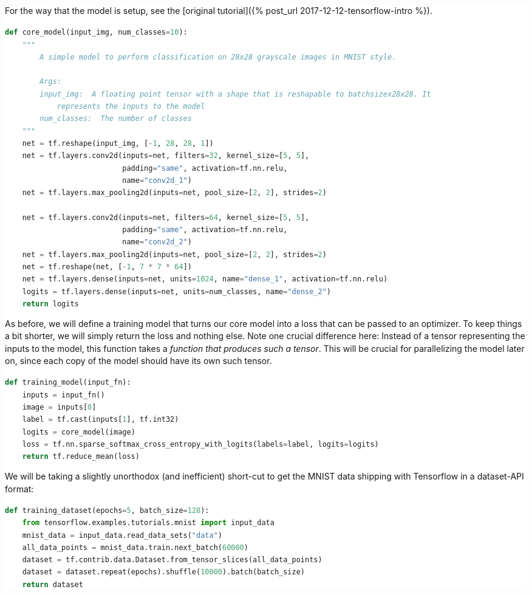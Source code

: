 For the way that the model is setup, see the [original tutorial]({% post_url 2017-12-12-tensorflow-intro %}).

```python
def core_model(input_img, num_classes=10):
    """
        A simple model to perform classification on 28x28 grayscale images in MNIST style.

        Args:
        input_img:  A floating point tensor with a shape that is reshapable to batchsizex28x28. It
            represents the inputs to the model
        num_classes:  The number of classes
    """
    net = tf.reshape(input_img, [-1, 28, 28, 1])
    net = tf.layers.conv2d(inputs=net, filters=32, kernel_size=[5, 5],
                           padding="same", activation=tf.nn.relu,
                           name="conv2d_1")
    net = tf.layers.max_pooling2d(inputs=net, pool_size=[2, 2], strides=2)

    net = tf.layers.conv2d(inputs=net, filters=64, kernel_size=[5, 5],
                           padding="same", activation=tf.nn.relu,
                           name="conv2d_2")
    net = tf.layers.max_pooling2d(inputs=net, pool_size=[2, 2], strides=2)
    net = tf.reshape(net, [-1, 7 * 7 * 64])
    net = tf.layers.dense(inputs=net, units=1024, name="dense_1", activation=tf.nn.relu)
    logits = tf.layers.dense(inputs=net, units=num_classes, name="dense_2")
    return logits
```

As before, we will define a training model that turns our core model into a loss
that can be passed to an optimizer. To keep things a bit shorter, we will simply
return the loss and nothing else.
Note one crucial difference here: Instead of a tensor representing the inputs to
the model, this function takes a *function that produces such a tensor*. This
will be crucial for parallelizing the model later on, since each copy of the
model should have its own such tensor.

```python
def training_model(input_fn):
    inputs = input_fn()
    image = inputs[0]
    label = tf.cast(inputs[1], tf.int32)
    logits = core_model(image)
    loss = tf.nn.sparse_softmax_cross_entropy_with_logits(labels=label, logits=logits)
    return tf.reduce_mean(loss)
```

We will be taking a slightly unorthodox (and inefficient) short-cut to get the
MNIST data shipping with Tensorflow in a dataset-API format:

```python
def training_dataset(epochs=5, batch_size=128):
    from tensorflow.examples.tutorials.mnist import input_data
    mnist_data = input_data.read_data_sets("data")
    all_data_points = mnist_data.train.next_batch(60000)
    dataset = tf.contrib.data.Dataset.from_tensor_slices(all_data_points)
    dataset = dataset.repeat(epochs).shuffle(10000).batch(batch_size)
    return dataset
```
